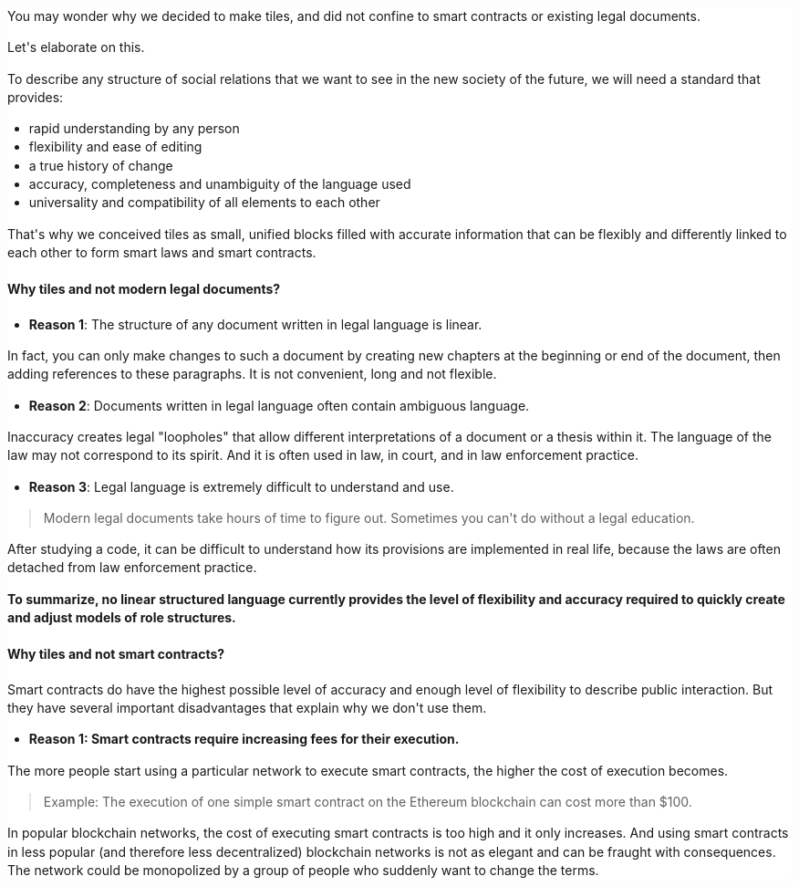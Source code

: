 You may wonder why we decided to make tiles, and did not confine to smart contracts or existing legal documents.

Let's elaborate on this.

To describe any structure of social relations that we want to see in the new society of the future, we will need a standard that provides:

- rapid understanding by any person
- flexibility and ease of editing
- a true history of change
- accuracy, completeness and unambiguity of the language used
- universality and compatibility of all elements to each other

That's why we conceived tiles as small, unified blocks filled with accurate information that can be flexibly and differently linked to each other to form smart laws and smart contracts.

#### Why tiles and not modern legal documents?

* **Reason 1**: The structure of any document written in legal language is linear.

In fact, you can only make changes to such a document by creating new chapters at the beginning or end of the document, then adding references to these paragraphs. It is not convenient, long and not flexible.

* **Reason 2**: Documents written in legal language often contain ambiguous language.

Inaccuracy creates legal "loopholes" that allow different interpretations of a document or a thesis within it. The language of the law may not correspond to its spirit. And it is often used in law, in court, and in law enforcement practice.

* **Reason 3**: Legal language is extremely difficult to understand and use.

> Modern legal documents take hours of time to figure out. Sometimes you can't do without a legal education.
>

After studying a code, it can be difficult to understand how its provisions are implemented in real life, because the laws are often detached from law enforcement practice.

**To summarize, no linear structured language currently provides the level of flexibility and accuracy required to quickly create and adjust models of role structures.**

#### Why tiles and not smart contracts?

Smart contracts do have the highest possible level of accuracy and enough level of flexibility to describe public interaction. But they have several important disadvantages that explain why we don't use them.

* **Reason 1: Smart contracts require increasing fees for their execution.**

The more people start using a particular network to execute smart contracts, the higher the cost of execution becomes.

> Example: The execution of one simple smart contract on the Ethereum blockchain can cost more than $100.
>

In popular blockchain networks, the cost of executing smart contracts is too high and it only increases. And using smart contracts in less popular (and therefore less decentralized) blockchain networks is not as elegant and can be fraught with consequences. The network could be monopolized by a group of people who suddenly want to change the terms.
